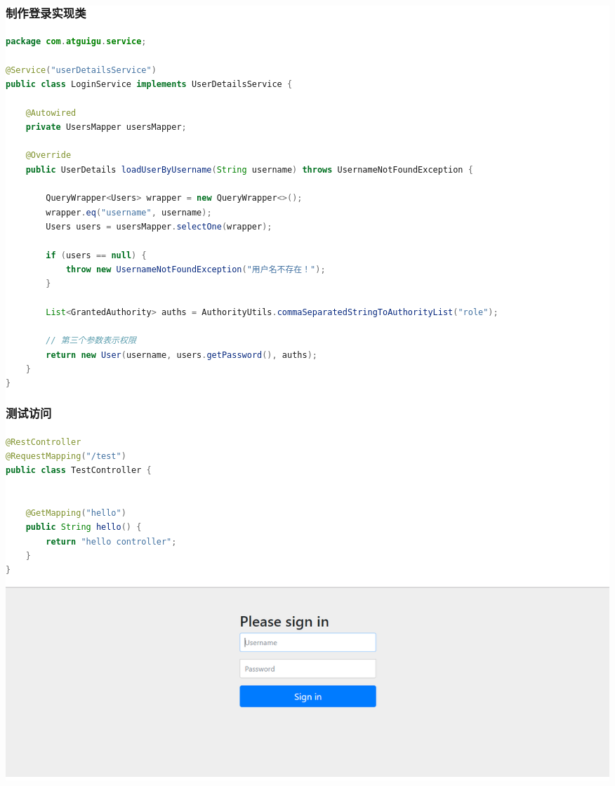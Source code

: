 ### 制作登录实现类

```java
package com.atguigu.service;

@Service("userDetailsService")
public class LoginService implements UserDetailsService {

    @Autowired
    private UsersMapper usersMapper;

    @Override
    public UserDetails loadUserByUsername(String username) throws UsernameNotFoundException {

        QueryWrapper<Users> wrapper = new QueryWrapper<>();
        wrapper.eq("username", username);
        Users users = usersMapper.selectOne(wrapper);

        if (users == null) {
            throw new UsernameNotFoundException("用户名不存在！");
        }

        List<GrantedAuthority> auths = AuthorityUtils.commaSeparatedStringToAuthorityList("role");

        // 第三个参数表示权限
        return new User(username, users.getPassword(), auths);
    }
}

```

### 测试访问

```java
@RestController
@RequestMapping("/test")
public class TestController {


    @GetMapping("hello")
    public String hello() {
        return "hello controller";
    }
}

```

![image-20210531224149380](SpringSecurity.assets/image-20210531224149380.png)
